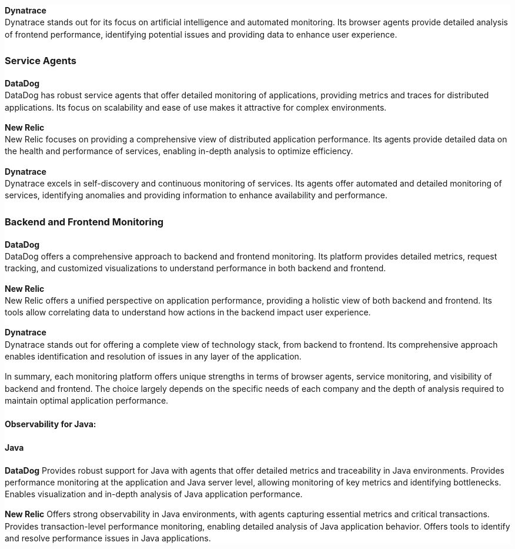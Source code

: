 **Dynatrace**  
Dynatrace stands out for its focus on artificial intelligence and automated monitoring. Its browser agents provide detailed analysis of frontend performance, identifying potential issues and providing data to enhance user experience.

### Service Agents

**DataDog**  
DataDog has robust service agents that offer detailed monitoring of applications, providing metrics and traces for distributed applications. Its focus on scalability and ease of use makes it attractive for complex environments.

**New Relic**  
New Relic focuses on providing a comprehensive view of distributed application performance. Its agents provide detailed data on the health and performance of services, enabling in-depth analysis to optimize efficiency.

**Dynatrace**  
Dynatrace excels in self-discovery and continuous monitoring of services. Its agents offer automated and detailed monitoring of services, identifying anomalies and providing information to enhance availability and performance.

### Backend and Frontend Monitoring

**DataDog**  
DataDog offers a comprehensive approach to backend and frontend monitoring. Its platform provides detailed metrics, request tracking, and customized visualizations to understand performance in both backend and frontend.

**New Relic**  
New Relic offers a unified perspective on application performance, providing a holistic view of both backend and frontend. Its tools allow correlating data to understand how actions in the backend impact user experience.

**Dynatrace**  
Dynatrace stands out for offering a complete view of technology stack, from backend to frontend. Its comprehensive approach enables identification and resolution of issues in any layer of the application.

In summary, each monitoring platform offers unique strengths in terms of browser agents, service monitoring, and visibility of backend and frontend. The choice largely depends on the specific needs of each company and the depth of analysis required to maintain optimal application performance.

#### Observability for Java:

#### Java

**DataDog** Provides robust support for Java with agents that offer detailed metrics and traceability in Java environments. Provides performance monitoring at the application and Java server level, allowing monitoring of key metrics and identifying bottlenecks. Enables visualization and in-depth analysis of Java application performance.

**New Relic** Offers strong observability in Java environments, with agents capturing essential metrics and critical transactions. Provides transaction-level performance monitoring, enabling detailed analysis of Java application behavior. Offers tools to identify and resolve performance issues in Java applications.
